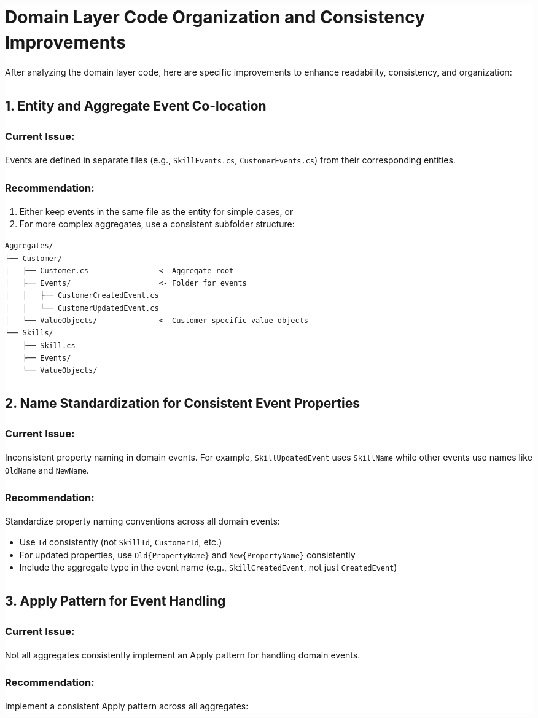 # Domain Layer Code Organization and Consistency Improvements

After analyzing the domain layer code, here are specific improvements to enhance readability, consistency, and organization:

## 1. Entity and Aggregate Event Co-location

### Current Issue:
Events are defined in separate files (e.g., `SkillEvents.cs`, `CustomerEvents.cs`) from their corresponding entities.

### Recommendation:
1. Either keep events in the same file as the entity for simple cases, or
2. For more complex aggregates, use a consistent subfolder structure:
```
Aggregates/
├── Customer/
│   ├── Customer.cs                <- Aggregate root
│   ├── Events/                    <- Folder for events
│   │   ├── CustomerCreatedEvent.cs
│   │   └── CustomerUpdatedEvent.cs
│   └── ValueObjects/              <- Customer-specific value objects
└── Skills/
    ├── Skill.cs
    ├── Events/
    └── ValueObjects/
```

## 2. Name Standardization for Consistent Event Properties

### Current Issue:
Inconsistent property naming in domain events. For example, `SkillUpdatedEvent` uses `SkillName` while other events use names like `OldName` and `NewName`.

### Recommendation:
Standardize property naming conventions across all domain events:
- Use `Id` consistently (not `SkillId`, `CustomerId`, etc.)
- For updated properties, use `Old{PropertyName}` and `New{PropertyName}` consistently
- Include the aggregate type in the event name (e.g., `SkillCreatedEvent`, not just `CreatedEvent`)

## 3. Apply Pattern for Event Handling

### Current Issue:
Not all aggregates consistently implement an Apply pattern for handling domain events.

### Recommendation:
Implement a consistent Apply pattern across all aggregates:
